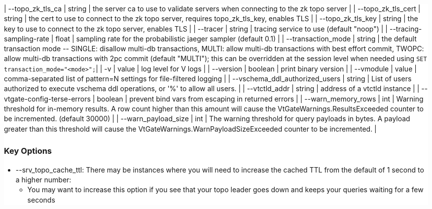 | --topo_zk_tls_ca | string | the server ca to use to validate servers when connecting to the zk topo server |
| --topo_zk_tls_cert | string | the cert to use to connect to the zk topo server, requires topo_zk_tls_key, enables TLS |
| --topo_zk_tls_key | string | the key to use to connect to the zk topo server, enables TLS |
| --tracer | string | tracing service to use (default "noop") |
| --tracing-sampling-rate | float | sampling rate for the probabilistic jaeger sampler (default 0.1) |
| --transaction_mode | string | the default transaction mode -- SINGLE: disallow multi-db transactions, MULTI: allow multi-db transactions with best effort commit, TWOPC: allow multi-db transactions with 2pc commit (default "MULTI");  this can be overridden at the session level when needed using `SET transaction_mode="<mode>";`|
| -v | value | log level for V logs |
| --version | boolean | print binary version |
| --vmodule | value | comma-separated list of pattern=N settings for file-filtered logging |
| --vschema_ddl_authorized_users | string | List of users authorized to execute vschema ddl operations, or '%' to allow all users. |
| --vtctld_addr | string | address of a vtctld instance |
| --vtgate-config-terse-errors | boolean | prevent bind vars from escaping in returned errors |
| --warn_memory_rows | int | Warning threshold for in-memory results. A row count higher than this amount will cause the VtGateWarnings.ResultsExceeded counter to be incremented. (default 30000) |
| --warn_payload_size | int | The warning threshold for query payloads in bytes. A payload greater than this threshold will cause the VtGateWarnings.WarnPayloadSizeExceeded counter to be incremented. |

### Key Options

* --srv_topo_cache_ttl: There may be instances where you will need to increase the cached TTL from the default of 1 second to a higher number:
	* You may want to increase this option if you see that your topo leader goes down and keeps your queries waiting for a few seconds
